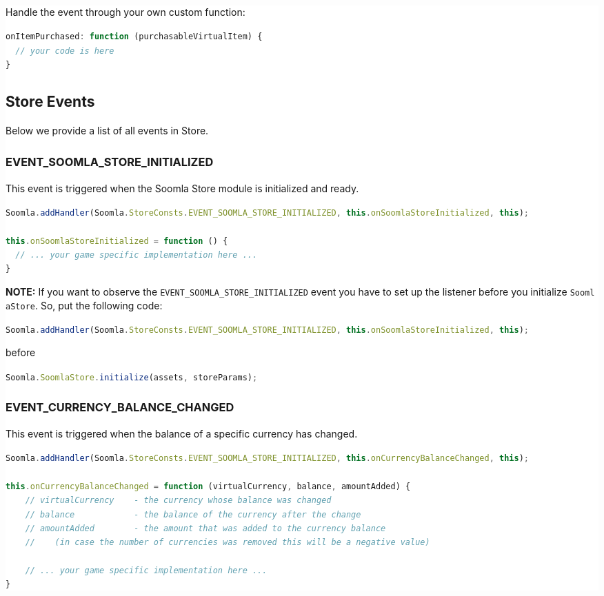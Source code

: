 Handle the event through your own custom function:

```js
onItemPurchased: function (purchasableVirtualItem) {
  // your code is here
}
```


## Store Events

Below we provide a list of all events in Store.

### EVENT_SOOMLA_STORE_INITIALIZED

This event is triggered when the Soomla Store module is initialized and ready.

```js
Soomla.addHandler(Soomla.StoreConsts.EVENT_SOOMLA_STORE_INITIALIZED, this.onSoomlaStoreInitialized, this);

this.onSoomlaStoreInitialized = function () {
  // ... your game specific implementation here ...
}
```

**NOTE:** If you want to observe the `EVENT_SOOMLA_STORE_INITIALIZED` event you have to set up the listener before you initialize `SoomlaStore`. So, put the following code:

```js
Soomla.addHandler(Soomla.StoreConsts.EVENT_SOOMLA_STORE_INITIALIZED, this.onSoomlaStoreInitialized, this);
```

before

```js
Soomla.SoomlaStore.initialize(assets, storeParams);
```

### EVENT_CURRENCY_BALANCE_CHANGED

This event is triggered when the balance of a specific currency has changed.

```js
Soomla.addHandler(Soomla.StoreConsts.EVENT_SOOMLA_STORE_INITIALIZED, this.onCurrencyBalanceChanged, this);

this.onCurrencyBalanceChanged = function (virtualCurrency, balance, amountAdded) {
    // virtualCurrency    - the currency whose balance was changed
    // balance            - the balance of the currency after the change
    // amountAdded        - the amount that was added to the currency balance
    //    (in case the number of currencies was removed this will be a negative value)

    // ... your game specific implementation here ...
}
```
